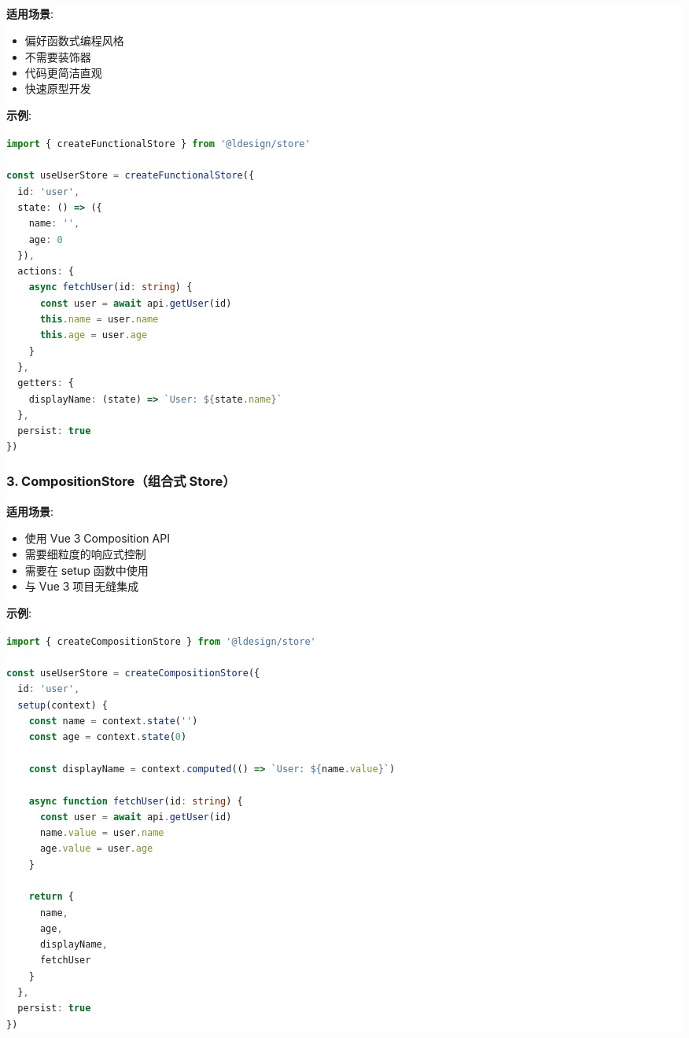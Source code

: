**适用场景**:
- 偏好函数式编程风格
- 不需要装饰器
- 代码更简洁直观
- 快速原型开发

**示例**:
```typescript
import { createFunctionalStore } from '@ldesign/store'

const useUserStore = createFunctionalStore({
  id: 'user',
  state: () => ({
    name: '',
    age: 0
  }),
  actions: {
    async fetchUser(id: string) {
      const user = await api.getUser(id)
      this.name = user.name
      this.age = user.age
    }
  },
  getters: {
    displayName: (state) => `User: ${state.name}`
  },
  persist: true
})
```

### 3. CompositionStore（组合式 Store）

**适用场景**:
- 使用 Vue 3 Composition API
- 需要细粒度的响应式控制
- 需要在 setup 函数中使用
- 与 Vue 3 项目无缝集成

**示例**:
```typescript
import { createCompositionStore } from '@ldesign/store'

const useUserStore = createCompositionStore({
  id: 'user',
  setup(context) {
    const name = context.state('')
    const age = context.state(0)

    const displayName = context.computed(() => `User: ${name.value}`)

    async function fetchUser(id: string) {
      const user = await api.getUser(id)
      name.value = user.name
      age.value = user.age
    }

    return {
      name,
      age,
      displayName,
      fetchUser
    }
  },
  persist: true
})
```